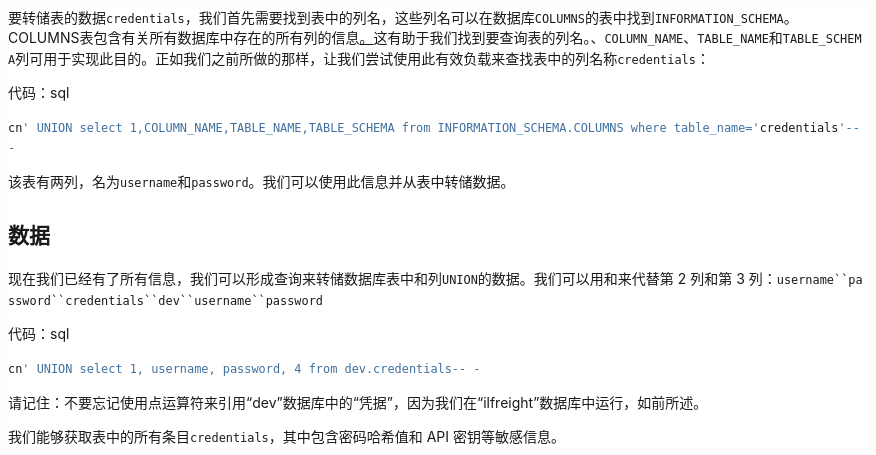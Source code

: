 要转储表的数据`credentials`，我们首先需要找到表中的列名，这些列名可以在数据库`COLUMNS`的表中找到`INFORMATION_SCHEMA`。COLUMNS表包含有关所有数据库中存在的所有列的信息[。](https://dev.mysql.com/doc/refman/8.0/en/information-schema-columns-table.html)这有助于我们找到要查询表的列名。、`COLUMN_NAME`、`TABLE_NAME`和`TABLE_SCHEMA`列可用于实现此目的。正如我们之前所做的那样，让我们尝试使用此有效负载来查找表中的列名称`credentials`：

代码：sql

```sql
cn' UNION select 1,COLUMN_NAME,TABLE_NAME,TABLE_SCHEMA from INFORMATION_SCHEMA.COLUMNS where table_name='credentials'-- -
```

该表有两列，名为`username`和`password`。我们可以使用此信息并从表中转储数据。

## 数据

现在我们已经有了所有信息，我们可以形成查询来转储数据库表中和列`UNION`的数据。我们可以用和来代替第 2 列和第 3 列：`username``password``credentials``dev``username``password`

代码：sql

```sql
cn' UNION select 1, username, password, 4 from dev.credentials-- -
```

请记住：不要忘记使用点运算符来引用“dev”数据库中的“凭据”，因为我们在“ilfreight”数据库中运行，如前所述。

我们能够获取表中的所有条目`credentials`，其中包含密码哈希值和 API 密钥等敏感信息。
